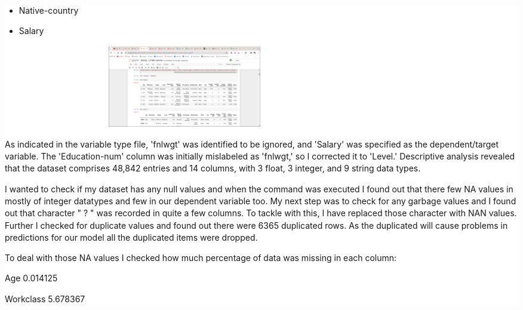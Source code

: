 - Native-country

- Salary

<img src="./media/image1.png" style="width:6.27778in;height:1.41528in"
alt="Module_1_Pratik_Halurkar - Jupyter Notebook - Google Chrome" />

As indicated in the variable type file, 'fnlwgt' was identified to be
ignored, and 'Salary' was specified as the dependent/target variable.
The 'Education-num' column was initially mislabeled as 'fnlwgt,' so I
corrected it to 'Level.' Descriptive analysis revealed that the dataset
comprises 48,842 entries and 14 columns, with 3 float, 3 integer, and 9
string data types.

I wanted to check if my dataset has any null values and when the command
was executed I found out that there few NA values in mostly of integer
datatypes and few in our dependent variable too. My next step was to
check for any garbage values and I found out that character " ? " was
recorded in quite a few columns. To tackle with this, I have replaced
those character with NAN values. Further I checked for duplicate values
and found out there were 6365 duplicated rows. As the duplicated will
cause problems in predictions for our model all the duplicated items
were dropped.

To deal with those NA values I checked how much percentage of data was
missing in each column:

Age 0.014125

Workclass 5.678367

